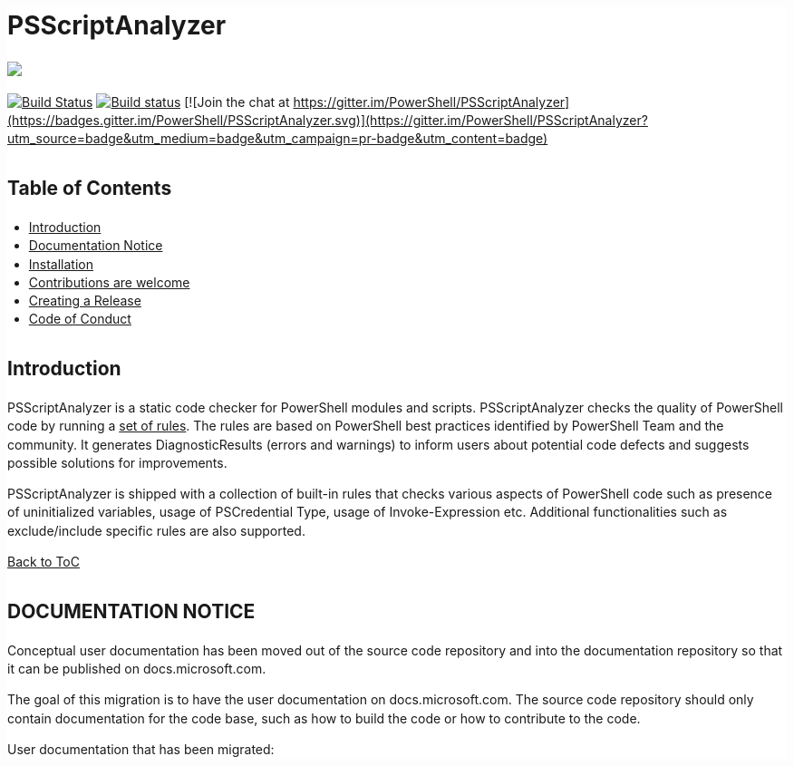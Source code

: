 # PSScriptAnalyzer

<img src="logo.png" width="180">

[![Build Status](https://dev.azure.com/powershell/psscriptanalyzer/_apis/build/status/psscriptanalyzer-ci?branchName=master)](https://dev.azure.com/powershell/psscriptanalyzer/_build/latest?definitionId=80&branchName=master)
[![Build status](https://ci.appveyor.com/api/projects/status/h5mot3vqtvxw5d7l/branch/master?svg=true)](https://ci.appveyor.com/project/PowerShell/psscriptanalyzer/branch/master)
[![Join the chat at https://gitter.im/PowerShell/PSScriptAnalyzer](https://badges.gitter.im/PowerShell/PSScriptAnalyzer.svg)](https://gitter.im/PowerShell/PSScriptAnalyzer?utm_source=badge&utm_medium=badge&utm_campaign=pr-badge&utm_content=badge)

## Table of Contents

 

- [Introduction](#introduction)
- [Documentation Notice](#documentation-notice)
- [Installation](#installation)
- [Contributions are welcome](#contributions-are-welcome)
- [Creating a Release](#creating-a-release)
- [Code of Conduct](#code-of-conduct)



## Introduction

PSScriptAnalyzer is a static code checker for PowerShell modules and scripts. PSScriptAnalyzer
checks the quality of PowerShell code by running a [set of rules](docs/Rules). The rules are based
on PowerShell best practices identified by PowerShell Team and the community. It generates
DiagnosticResults (errors and warnings) to inform users about potential code defects and suggests
possible solutions for improvements.

PSScriptAnalyzer is shipped with a collection of built-in rules that checks various aspects of
PowerShell code such as presence of uninitialized variables, usage of PSCredential Type, usage of
Invoke-Expression etc. Additional functionalities such as exclude/include specific rules are also
supported.

[Back to ToC](#table-of-contents)

## DOCUMENTATION NOTICE

Conceptual user documentation has been moved out of the source code repository and into the
documentation repository so that it can be published on docs.microsoft.com.

The goal of this migration is to have the user documentation on docs.microsoft.com. The source code
repository should only contain documentation for the code base, such as how to build the code or how
to contribute to the code.

User documentation that has been migrated:
